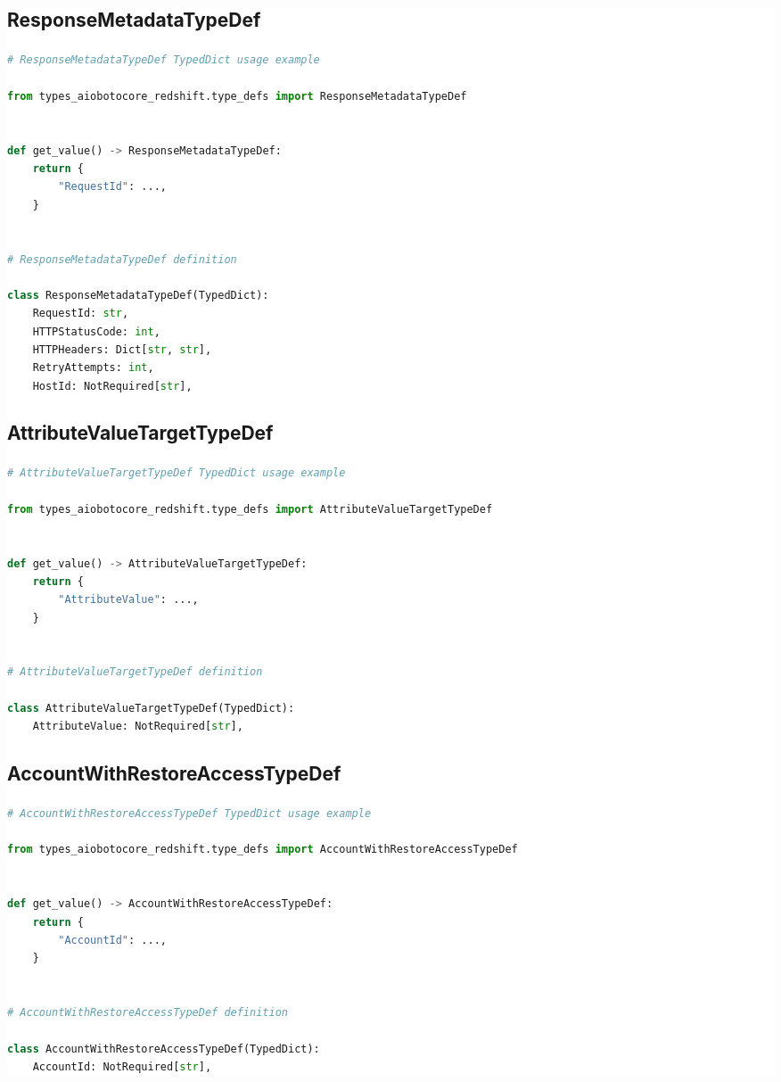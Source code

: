 
## ResponseMetadataTypeDef

```python
# ResponseMetadataTypeDef TypedDict usage example

from types_aiobotocore_redshift.type_defs import ResponseMetadataTypeDef


def get_value() -> ResponseMetadataTypeDef:
    return {
        "RequestId": ...,
    }


# ResponseMetadataTypeDef definition

class ResponseMetadataTypeDef(TypedDict):
    RequestId: str,
    HTTPStatusCode: int,
    HTTPHeaders: Dict[str, str],
    RetryAttempts: int,
    HostId: NotRequired[str],
```


## AttributeValueTargetTypeDef

```python
# AttributeValueTargetTypeDef TypedDict usage example

from types_aiobotocore_redshift.type_defs import AttributeValueTargetTypeDef


def get_value() -> AttributeValueTargetTypeDef:
    return {
        "AttributeValue": ...,
    }


# AttributeValueTargetTypeDef definition

class AttributeValueTargetTypeDef(TypedDict):
    AttributeValue: NotRequired[str],
```


## AccountWithRestoreAccessTypeDef

```python
# AccountWithRestoreAccessTypeDef TypedDict usage example

from types_aiobotocore_redshift.type_defs import AccountWithRestoreAccessTypeDef


def get_value() -> AccountWithRestoreAccessTypeDef:
    return {
        "AccountId": ...,
    }


# AccountWithRestoreAccessTypeDef definition

class AccountWithRestoreAccessTypeDef(TypedDict):
    AccountId: NotRequired[str],
```